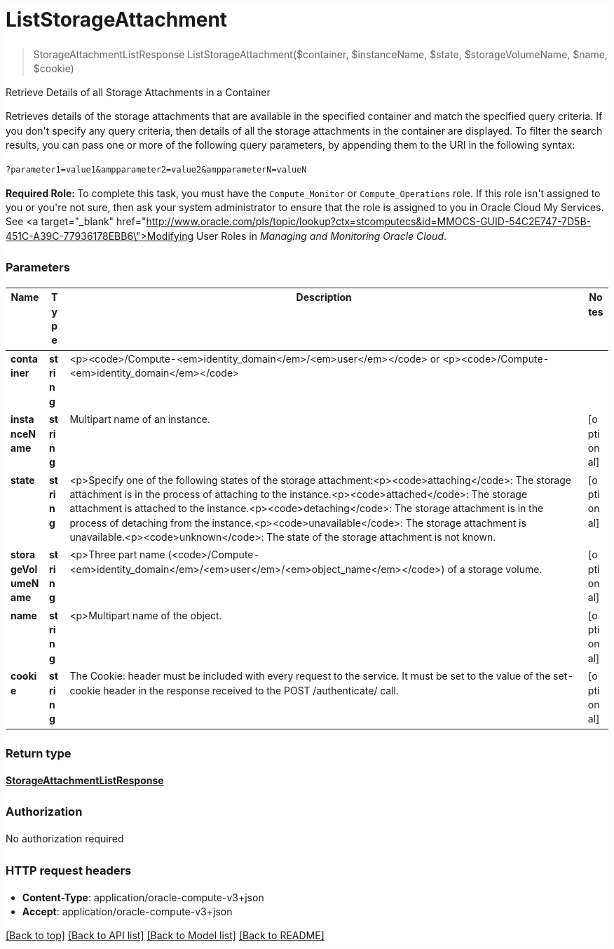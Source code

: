 # **ListStorageAttachment**
> StorageAttachmentListResponse ListStorageAttachment($container, $instanceName, $state, $storageVolumeName, $name, $cookie)

Retrieve Details of all Storage Attachments in a Container

Retrieves details of the storage attachments that are available in the specified container and match the specified query criteria. If you don't specify any query criteria, then details of all the storage attachments in the container are displayed. To filter the search results, you can pass one or more of the following query parameters, by appending them to the URI in the following syntax:<p><code>?parameter1=value1&ampparameter2=value2&ampparameterN=valueN</code><p><b>Required Role: </b>To complete this task, you must have the <code>Compute_Monitor</code> or <code>Compute_Operations</code> role. If this role isn't assigned to you or you're not sure, then ask your system administrator to ensure that the role is assigned to you in Oracle Cloud My Services. See <a target=\"_blank\" href=\"http://www.oracle.com/pls/topic/lookup?ctx=stcomputecs&id=MMOCS-GUID-54C2E747-7D5B-451C-A39C-77936178EBB6\">Modifying User Roles</a> in <em>Managing and Monitoring Oracle Cloud</em>.


### Parameters

Name | Type | Description  | Notes
------------- | ------------- | ------------- | -------------
 **container** | **string**| &lt;p&gt;&lt;code&gt;/Compute-&lt;em&gt;identity_domain&lt;/em&gt;/&lt;em&gt;user&lt;/em&gt;&lt;/code&gt; or &lt;p&gt;&lt;code&gt;/Compute-&lt;em&gt;identity_domain&lt;/em&gt;&lt;/code&gt; | 
 **instanceName** | **string**| Multipart name of an instance. | [optional] 
 **state** | **string**| &lt;p&gt;Specify one of the following states of the storage attachment:&lt;p&gt;&lt;code&gt;attaching&lt;/code&gt;: The storage attachment is in the process of attaching to the instance.&lt;p&gt;&lt;code&gt;attached&lt;/code&gt;: The storage attachment is attached to the instance.&lt;p&gt;&lt;code&gt;detaching&lt;/code&gt;: The storage attachment is in the process of detaching from the instance.&lt;p&gt;&lt;code&gt;unavailable&lt;/code&gt;: The storage attachment is unavailable.&lt;p&gt;&lt;code&gt;unknown&lt;/code&gt;: The state of the storage attachment is not known. | [optional] 
 **storageVolumeName** | **string**| &lt;p&gt;Three part name (&lt;code&gt;/Compute-&lt;em&gt;identity_domain&lt;/em&gt;/&lt;em&gt;user&lt;/em&gt;/&lt;em&gt;object_name&lt;/em&gt;&lt;/code&gt;) of a storage volume. | [optional] 
 **name** | **string**| &lt;p&gt;Multipart name of the object. | [optional] 
 **cookie** | **string**| The Cookie: header must be included with every request to the service. It must be set to the value of the set-cookie header in the response received to the POST /authenticate/ call. | [optional] 

### Return type

[**StorageAttachmentListResponse**](StorageAttachment-list-response.md)

### Authorization

No authorization required

### HTTP request headers

 - **Content-Type**: application/oracle-compute-v3+json
 - **Accept**: application/oracle-compute-v3+json

[[Back to top]](#) [[Back to API list]](../README.md#documentation-for-api-endpoints) [[Back to Model list]](../README.md#documentation-for-models) [[Back to README]](../README.md)

